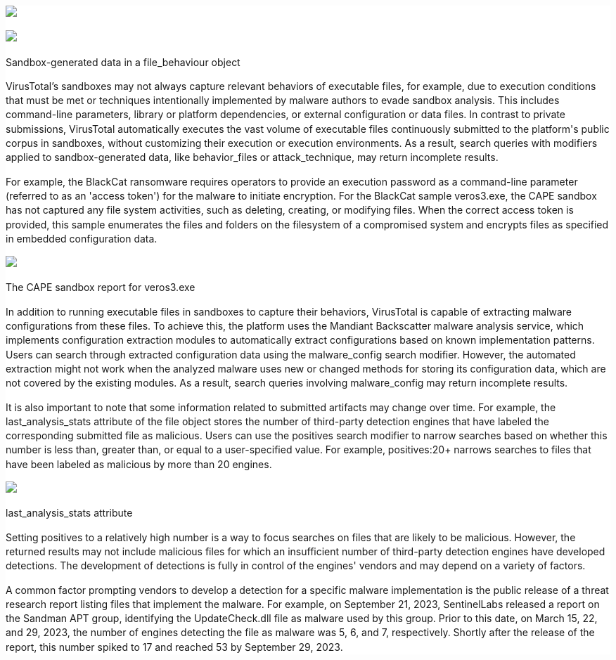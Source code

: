 ![](https://lh7-rt.googleusercontent.com/docsz/AD_4nXeDjs5ctiEMHukRo9yNwKCyPsp0htf6oxGLNyvjjGsHR3fyVVjmsjhZrXxQm7rY5aMM2jWX5UppDYdASIv7O_mIgn-4x42qI4smHL-P6x8Gns5U2Z67EXlnijij0nFezuBEjAfhxO0TcOsNWlJ_c0syuvf8?key=fmyi2KLpW11xkeIveMXX7Q)

![](https://lh7-rt.googleusercontent.com/docsz/AD_4nXe0XmhoTP2fABPaY6ScJBCZLxBL05G9-F3HAT9qxvnZe2XMUiZaIMBSQ3IMQKFTxb8q0V_7AFiZZ_FMBYsQzbBRFM41Y8WP5g-h56BdkQzb5l4ErvZsMWfm1y2YY41A1k0fy8hwc0TEyA6BZ_NKcYzVmYd4?key=fmyi2KLpW11xkeIveMXX7Q)

Sandbox-generated data in a file\_behaviour object

VirusTotal’s sandboxes may not always capture relevant behaviors of executable files, for example, due to execution conditions that must be met or techniques intentionally implemented by malware authors to evade sandbox analysis. This includes command-line parameters, library or platform dependencies, or external configuration or data files. In contrast to private submissions, VirusTotal automatically executes the vast volume of executable files continuously submitted to the platform's public corpus in sandboxes, without customizing their execution or execution environments. As a result, search queries with modifiers applied to sandbox-generated data, like behavior\_files or attack\_technique, may return incomplete results.

For example, the BlackCat ransomware requires operators to provide an execution password as a command-line parameter (referred to as an 'access token') for the malware to initiate encryption. For the BlackCat sample veros3.exe, the CAPE sandbox has not captured any file system activities, such as deleting, creating, or modifying files. When the correct access token is provided, this sample enumerates the files and folders on the filesystem of a compromised system and encrypts files as specified in embedded configuration data.

![](https://lh7-rt.googleusercontent.com/docsz/AD_4nXe1VyqMi0nzzDp8RMyF48ktdifA2MfZ6JlGtW3yLGUkJSXKF56t4Do5zjT3hJt6oFqd7Tue0_9pQUomQnrTFcFNvkIckf2-an-l0SdQa5zcD8C6D0p8EH6AhxOWRvsnlsG51-i-5ya-zWOw32ZDivUKvWU?key=fmyi2KLpW11xkeIveMXX7Q)

The CAPE sandbox report for veros3.exe

In addition to running executable files in sandboxes to capture their behaviors, VirusTotal is capable of extracting malware configurations from these files. To achieve this, the platform uses the Mandiant Backscatter malware analysis service, which implements configuration extraction modules to automatically extract configurations based on known implementation patterns. Users can search through extracted configuration data using the malware\_config search modifier. However, the automated extraction might not work when the analyzed malware uses new or changed methods for storing its configuration data, which are not covered by the existing modules. As a result, search queries involving malware\_config may return incomplete results.

It is also important to note that some information related to submitted artifacts may change over time. For example, the last\_analysis\_stats attribute of the file object stores the number of third-party detection engines that have labeled the corresponding submitted file as malicious. Users can use the positives search modifier to narrow searches based on whether this number is less than, greater than, or equal to a user-specified value. For example, positives:20+ narrows searches to files that have been labeled as malicious by more than 20 engines.

![](https://lh7-rt.googleusercontent.com/docsz/AD_4nXdXLK2fFhUPb0VtcjbgoiQmJaZFJynDFpIjKNdFc6QB-gjRruZL2YJzZdXI-HNY3otfm5gRK4o1R42kkuO0uA6_V-tCdF6BXJ6KFNV-6Wnpc6U6h82HVcCJ00nHWY32shd__X_yW9cgRHRazLKWXJkWsH8B?key=fmyi2KLpW11xkeIveMXX7Q)

last\_analysis\_stats attribute

Setting positives to a relatively high number is a way to focus searches on files that are likely to be malicious. However, the returned results may not include malicious files for which an insufficient number of third-party detection engines have developed detections. The development of detections is fully in control of the engines' vendors and may depend on a variety of factors.

A common factor prompting vendors to develop a detection for a specific malware implementation is the public release of a threat research report listing files that implement the malware. For example, on September 21, 2023, SentinelLabs released a report on the Sandman APT group, identifying the UpdateCheck.dll file as malware used by this group. Prior to this date, on March 15, 22, and 29, 2023, the number of engines detecting the file as malware was 5, 6, and 7, respectively. Shortly after the release of the report, this number spiked to 17 and reached 53 by September 29, 2023.
